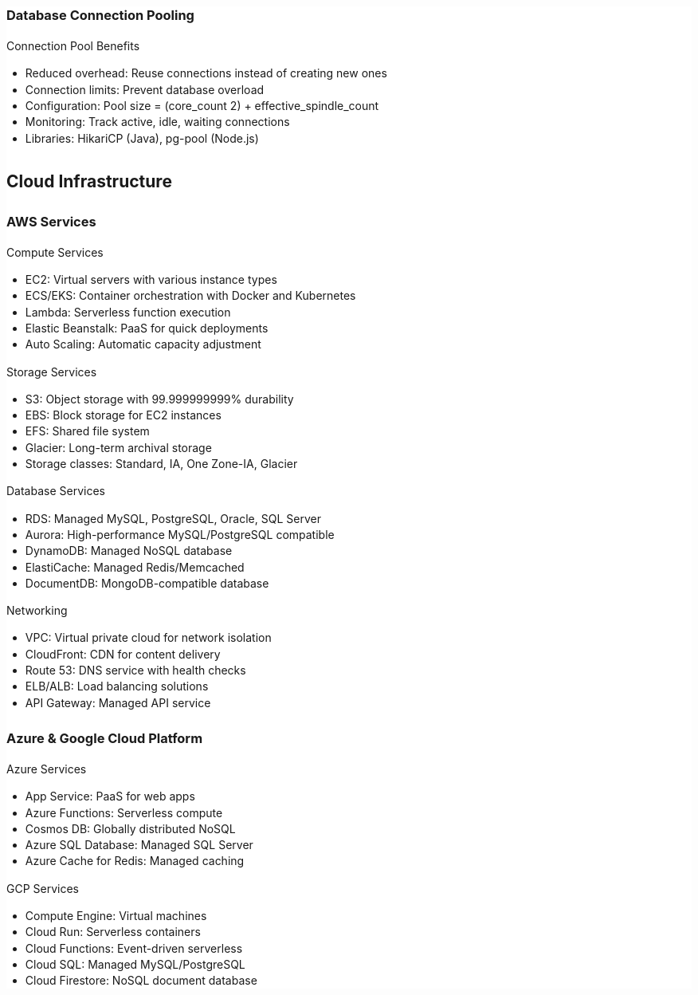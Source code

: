 ### Database Connection Pooling

Connection Pool Benefits
- Reduced overhead: Reuse connections instead of creating new ones
- Connection limits: Prevent database overload
- Configuration: Pool size = (core_count  2) + effective_spindle_count
- Monitoring: Track active, idle, waiting connections
- Libraries: HikariCP (Java), pg-pool (Node.js)



## Cloud Infrastructure

### AWS Services

Compute Services
- EC2: Virtual servers with various instance types
- ECS/EKS: Container orchestration with Docker and Kubernetes
- Lambda: Serverless function execution
- Elastic Beanstalk: PaaS for quick deployments
- Auto Scaling: Automatic capacity adjustment

Storage Services
- S3: Object storage with 99.999999999% durability
- EBS: Block storage for EC2 instances
- EFS: Shared file system
- Glacier: Long-term archival storage
- Storage classes: Standard, IA, One Zone-IA, Glacier

Database Services
- RDS: Managed MySQL, PostgreSQL, Oracle, SQL Server
- Aurora: High-performance MySQL/PostgreSQL compatible
- DynamoDB: Managed NoSQL database
- ElastiCache: Managed Redis/Memcached
- DocumentDB: MongoDB-compatible database

Networking
- VPC: Virtual private cloud for network isolation
- CloudFront: CDN for content delivery
- Route 53: DNS service with health checks
- ELB/ALB: Load balancing solutions
- API Gateway: Managed API service

### Azure & Google Cloud Platform

Azure Services
- App Service: PaaS for web apps
- Azure Functions: Serverless compute
- Cosmos DB: Globally distributed NoSQL
- Azure SQL Database: Managed SQL Server
- Azure Cache for Redis: Managed caching

GCP Services
- Compute Engine: Virtual machines
- Cloud Run: Serverless containers
- Cloud Functions: Event-driven serverless
- Cloud SQL: Managed MySQL/PostgreSQL
- Cloud Firestore: NoSQL document database
